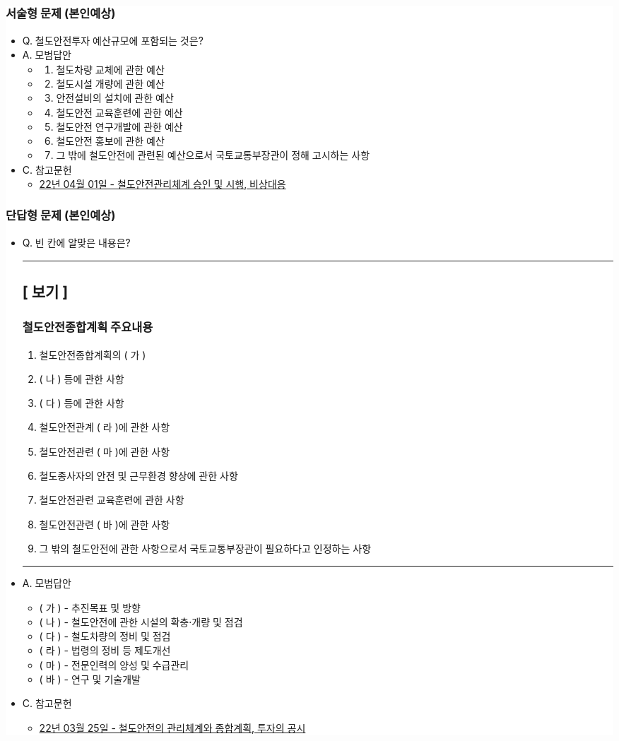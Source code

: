 ### 서술형 문제 (본인예상)

- Q. 철도안전투자 예산규모에 포함되는 것은?
- A. 모범답안
    - 1.  철도차량 교체에 관한 예산
    - 2.  철도시설 개량에 관한 예산
    - 3.  안전설비의 설치에 관한 예산
    - 4.  철도안전 교육훈련에 관한 예산
    - 5.  철도안전 연구개발에 관한 예산
    - 6.  철도안전 홍보에 관한 예산
    - 7.  그 밖에 철도안전에 관련된 예산으로서 국토교통부장관이 정해 고시하는 사항
- C. 참고문헌
    - [22년 04월 01일 - 철도안전관리체계 승인 및 시행, 비상대응](22%E1%84%82%E1%85%A7%E1%86%AB%2004%E1%84%8B%E1%85%AF%E1%86%AF%2001%E1%84%8B%E1%85%B5%E1%86%AF%20-%20%E1%84%8E%E1%85%A5%E1%86%AF%E1%84%83%E1%85%A9%E1%84%8B%E1%85%A1%E1%86%AB%E1%84%8C%E1%85%A5%E1%86%AB%E1%84%80%E1%85%AA%E1%86%AB%E1%84%85%E1%85%B5%E1%84%8E%E1%85%A6%E1%84%80%E1%85%A8%20%E1%84%89%E1%85%B3%E1%86%BC%E1%84%8B%E1%85%B5%E1%86%AB%20%E1%84%86%E1%85%B5%20e98a1e9b6db548fbb55e42dad5d265a7.md)

### 단답형 문제 (본인예상)

- Q. 빈 칸에 알맞은 내용은?
    
    ---
    
    ## **[ 보기 ]**
    
    ### **철도안전종합계획 주요내용**
    
    1.  철도안전종합계획의 (   가   )
    
    2.  (   나   ) 등에 관한 사항
    
    3.  (   다   ) 등에 관한 사항
    
    4.  철도안전관계 (   라   )에 관한 사항
    
    5.  철도안전관련 (   마   )에 관한 사항
    
    6.  철도종사자의 안전 및 근무환경 향상에 관한 사항
    
    7.  철도안전관련 교육훈련에 관한 사항
    
    8.  철도안전관련 (   바   )에 관한 사항
    
    9.  그 밖의 철도안전에 관한 사항으로서 국토교통부장관이 필요하다고 인정하는 사항
    
    ---
    
- A. 모범답안
    - (   가   ) - 추진목표 및 방향
    - (   나   ) - 철도안전에 관한 시설의 확충·개량 및 점검
    - (   다   ) - 철도차량의 정비 및 점검
    - (   라   ) - 법령의 정비 등 제도개선
    - (   마   ) - 전문인력의 양성 및 수급관리
    - (   바   ) - 연구 및 기술개발
- C. 참고문헌
    - [22년 03월 25일 - 철도안전의 관리체계와 종합계획, 투자의 공시](22%E1%84%82%E1%85%A7%E1%86%AB%2003%E1%84%8B%E1%85%AF%E1%86%AF%2025%E1%84%8B%E1%85%B5%E1%86%AF%20-%20%E1%84%8E%E1%85%A5%E1%86%AF%E1%84%83%E1%85%A9%E1%84%8B%E1%85%A1%E1%86%AB%E1%84%8C%E1%85%A5%E1%86%AB%E1%84%8B%E1%85%B4%20%E1%84%80%E1%85%AA%E1%86%AB%E1%84%85%E1%85%B5%E1%84%8E%E1%85%A6%E1%84%80%E1%85%A8%E1%84%8B%E1%85%AA%20%E1%84%8C%E1%85%A9%E1%86%BC%E1%84%92%20ebe4339f9d004a9eb346b3da922a3791.md)
